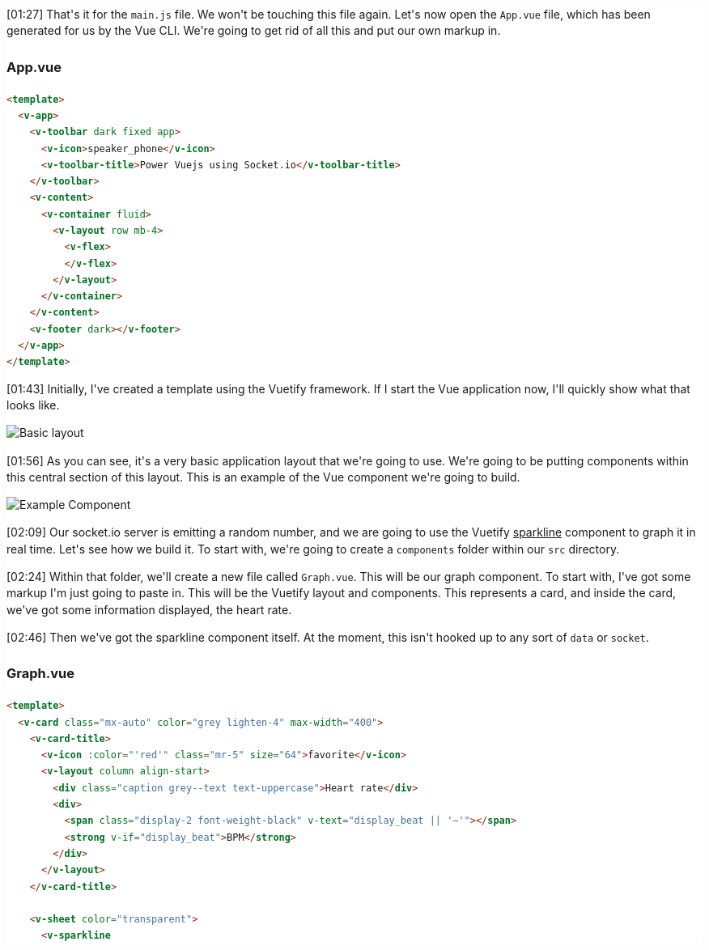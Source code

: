 [01:27] That's it for the `main.js` file. We won't be touching this file again. Let's now open the `App.vue` file, which has been generated for us by the Vue CLI. We're going to get rid of all this and put our own markup in.

### App.vue
```html
<template>
  <v-app>
    <v-toolbar dark fixed app>
      <v-icon>speaker_phone</v-icon>
      <v-toolbar-title>Power Vuejs using Socket.io</v-toolbar-title>
    </v-toolbar>
    <v-content>
      <v-container fluid>
        <v-layout row mb-4>
          <v-flex>
          </v-flex>
        </v-layout>
      </v-container>
    </v-content>
    <v-footer dark></v-footer>
  </v-app>
</template>
```

[01:43] Initially, I've created a template using the Vuetify framework. If I start the Vue application now, I'll quickly show what that looks like.

![Basic layout](https://res.cloudinary.com/dg3gyk0gu/image/upload/v1562025883/transcript-images/03_egghead-connect-a-vue-js-component-to-a-socket-io-server-basic-layout.jpg)

[01:56] As you can see, it's a very basic application layout that we're going to use. We're going to be putting components within this central section of this layout. This is an example of the Vue component we're going to build.

![Example Component](https://res.cloudinary.com/dg3gyk0gu/image/upload/v1562025884/transcript-images/03_egghead-connect-a-vue-js-component-to-a-socket-io-server-example.jpg)

[02:09] Our socket.io server is emitting a random number, and we are going to use the Vuetify [sparkline](https://vuetifyjs.com/en/components/sparklines) component to graph it in real time. Let's see how we build it. To start with, we're going to create a `components` folder within our `src` directory.

[02:24] Within that folder, we'll create a new file called `Graph.vue`. This will be our graph component. To start with, I've got some markup I'm just going to paste in. This will be the Vuetify layout and components. This represents a card, and inside the card, we've got some information displayed, the heart rate.

[02:46] Then we've got the sparkline component itself. At the moment, this isn't hooked up to any sort of `data` or `socket`. 

### Graph.vue
```html
<template>
  <v-card class="mx-auto" color="grey lighten-4" max-width="400">
    <v-card-title>
      <v-icon :color="'red'" class="mr-5" size="64">favorite</v-icon>
      <v-layout column align-start>
        <div class="caption grey--text text-uppercase">Heart rate</div>
        <div>
          <span class="display-2 font-weight-black" v-text="display_beat || '—'"></span>
          <strong v-if="display_beat">BPM</strong>
        </div>
      </v-layout>
    </v-card-title>

    <v-sheet color="transparent">
      <v-sparkline
```